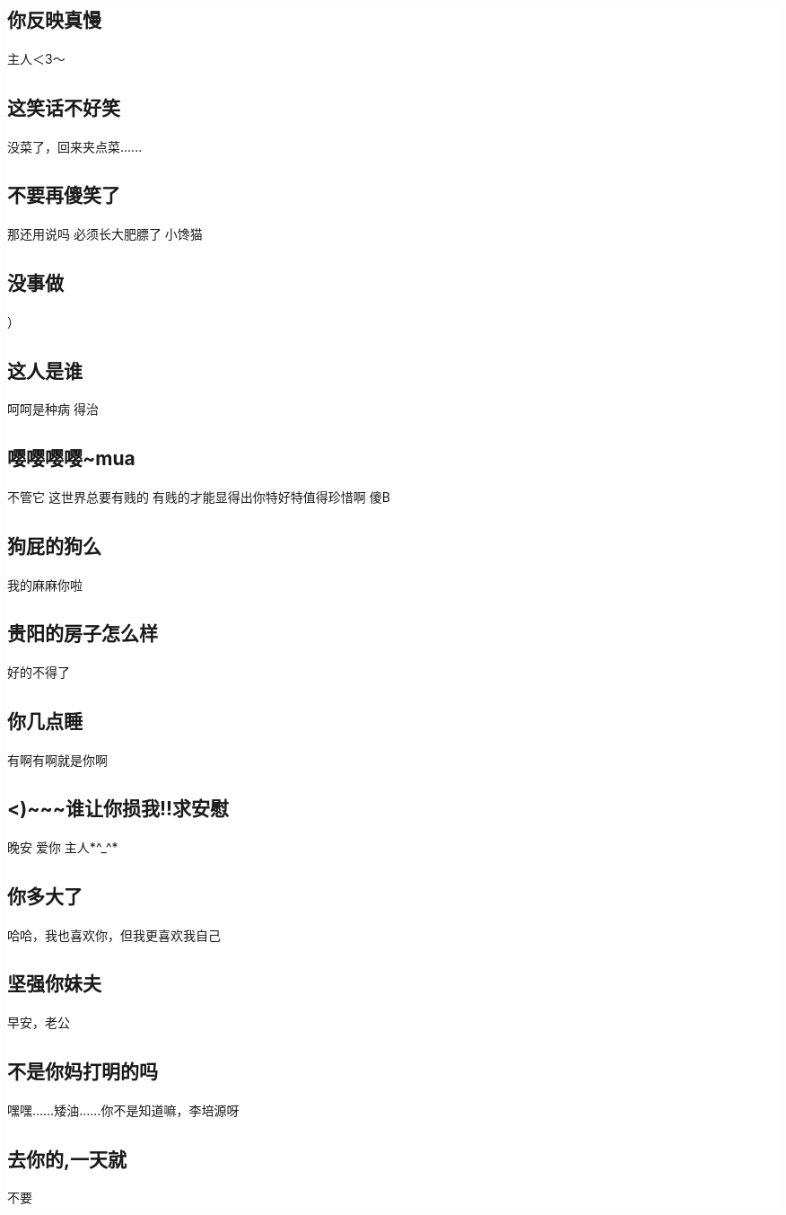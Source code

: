 ## 你反映真慢
主人＜3〜

## 这笑话不好笑
没菜了，回来夹点菜......

## 不要再傻笑了
那还用说吗 必须长大肥膘了 小馋猫

## 没事做
）

## 这人是谁
呵呵是种病 得治

## 嘤嘤嘤嘤~mua
不管它 这世界总要有贱的 有贱的才能显得出你特好特值得珍惜啊 傻B

## 狗屁的狗么
我的麻麻你啦

## 贵阳的房子怎么样
好的不得了

## 你几点睡
有啊有啊就是你啊

## <)~~~谁让你损我!!求安慰
晚安 爱你 主人*^_^*

## 你多大了
哈哈，我也喜欢你，但我更喜欢我自己

## 坚强你妹夫
早安，老公

## 不是你妈打明的吗
嘿嘿……矮油……你不是知道嘛，李培源呀

## 去你的,一天就
不要
